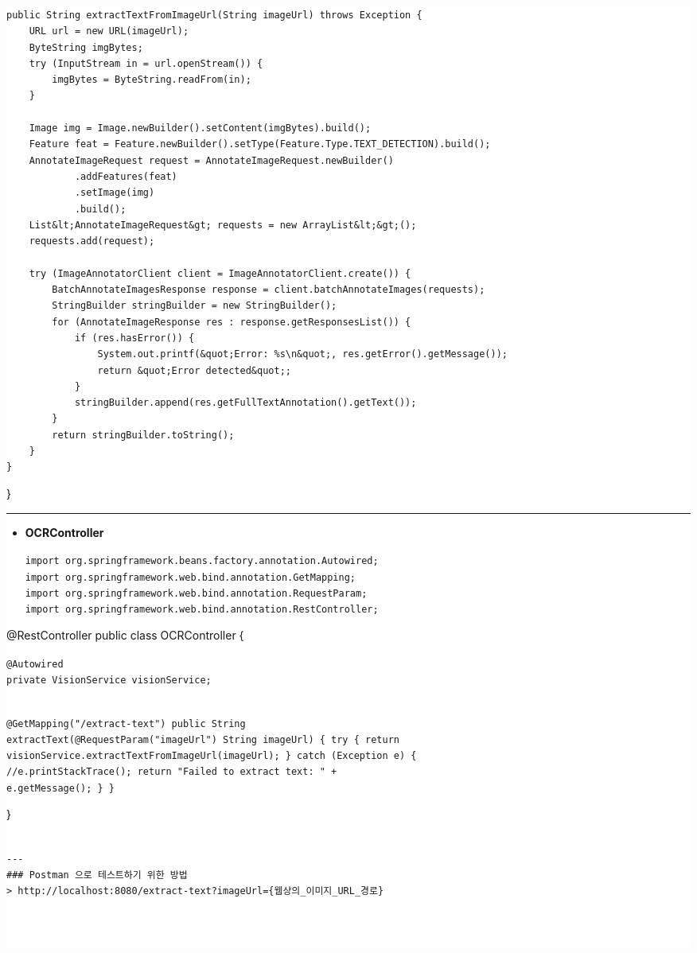     public String extractTextFromImageUrl(String imageUrl) throws Exception {
        URL url = new URL(imageUrl);
        ByteString imgBytes;
        try (InputStream in = url.openStream()) {
            imgBytes = ByteString.readFrom(in);
        }

        Image img = Image.newBuilder().setContent(imgBytes).build();
        Feature feat = Feature.newBuilder().setType(Feature.Type.TEXT_DETECTION).build();
        AnnotateImageRequest request = AnnotateImageRequest.newBuilder()
                .addFeatures(feat)
                .setImage(img)
                .build();
        List&lt;AnnotateImageRequest&gt; requests = new ArrayList&lt;&gt;();
        requests.add(request);

        try (ImageAnnotatorClient client = ImageAnnotatorClient.create()) {
            BatchAnnotateImagesResponse response = client.batchAnnotateImages(requests);
            StringBuilder stringBuilder = new StringBuilder();
            for (AnnotateImageResponse res : response.getResponsesList()) {
                if (res.hasError()) {
                    System.out.printf(&quot;Error: %s\n&quot;, res.getError().getMessage());
                    return &quot;Error detected&quot;;
                }
                stringBuilder.append(res.getFullTextAnnotation().getText());
            }
            return stringBuilder.toString();
        }
    }
}</code></pre>
<hr />
<ul>
<li><strong>OCRController</strong><pre><code class="language-java">import org.springframework.beans.factory.annotation.Autowired;
import org.springframework.web.bind.annotation.GetMapping;
import org.springframework.web.bind.annotation.RequestParam;
import org.springframework.web.bind.annotation.RestController;
</code></pre>
</li>
</ul>
<p>@RestController
public class OCRController {</p>
<pre><code>@Autowired
private VisionService visionService;

@GetMapping(&quot;/extract-text&quot;)
public String extractText(@RequestParam(&quot;imageUrl&quot;) String imageUrl) {
    try {
        return visionService.extractTextFromImageUrl(imageUrl);
    } catch (Exception e) {
        //e.printStackTrace();
        return &quot;Failed to extract text: &quot; + e.getMessage();
    }
}</code></pre><p>}</p>
<pre><code>
---
### Postman 으로 테스트하기 위한 방법
&gt; http://localhost:8080/extract-text?imageUrl={웹상의_이미지_URL_경로}
